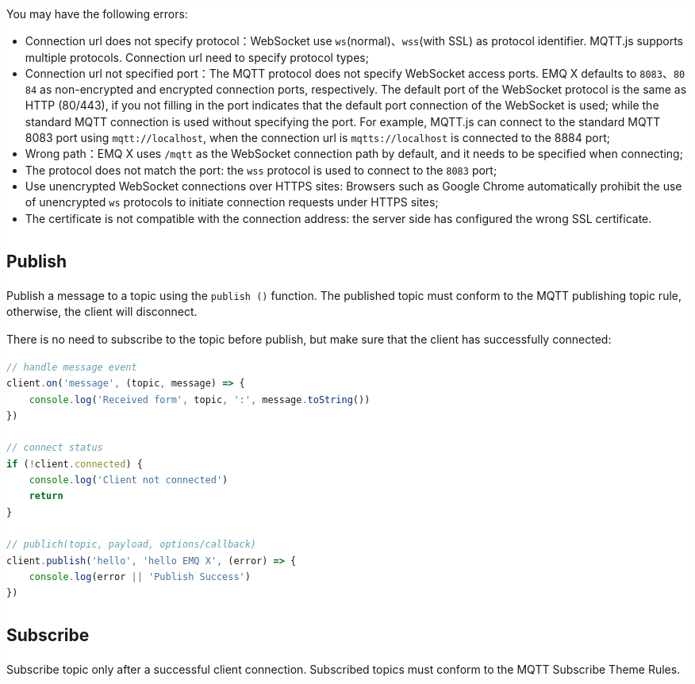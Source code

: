 You may have the following errors:

- Connection url does not specify protocol：WebSocket use `ws`(normal)、`wss`(with SSL) as protocol identifier. MQTT.js supports multiple protocols. Connection url need to specify protocol types;
- Connection url not specified port：The MQTT protocol does not specify WebSocket access ports. EMQ X defaults to `8083`、`8084` as non-encrypted and encrypted connection ports, respectively. The default port of the WebSocket protocol is the same as HTTP (80/443), if you not filling in the port indicates that the default port connection of the WebSocket is used; while the standard MQTT connection is used without specifying the port. For example, MQTT.js can connect to the standard MQTT 8083 port using `mqtt://localhost`, when the connection url is `mqtts://localhost` is connected to the 8884 port;
- Wrong path：EMQ X uses `/mqtt` as the WebSocket connection path by default, and it needs to be specified when connecting;
- The protocol does not match the port: the `wss` protocol is used to connect to the `8083` port;
- Use unencrypted WebSocket connections over HTTPS sites: Browsers such as Google Chrome automatically prohibit the use of unencrypted `ws` protocols to initiate connection requests under HTTPS sites;
- The certificate is not compatible with the connection address: the server side has configured the wrong SSL certificate.


## Publish

Publish a message to a topic using the `publish ()` function. The published topic must conform to the MQTT publishing topic rule, otherwise, the client will disconnect.

There is no need to subscribe to the topic before publish, but make sure that the client has successfully connected:


```js
// handle message event
client.on('message', (topic, message) => {
    console.log('Received form', topic, ':', message.toString())
})

// connect status
if (!client.connected) {
    console.log('Client not connected')
    return
}

// publich(topic, payload, options/callback)
client.publish('hello', 'hello EMQ X', (error) => {
    console.log(error || 'Publish Success')
})
```

## Subscribe

Subscribe topic only after a successful client connection. Subscribed topics must conform to the MQTT Subscribe Theme Rules.

